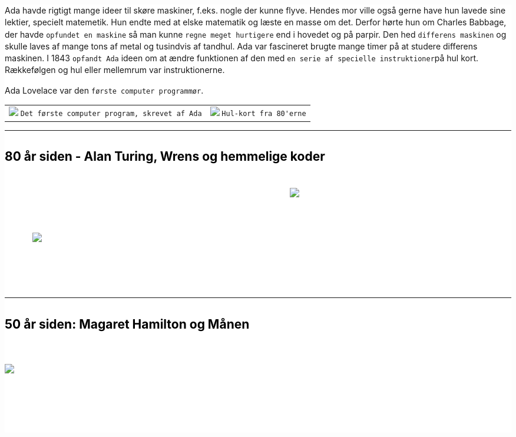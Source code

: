 Ada havde rigtigt mange ideer til skøre maskiner, f.eks. nogle der kunne flyve. Hendes mor ville også gerne have hun lavede sine lektier, specielt matemetik. Hun endte med at elske matematik og læste en masse om det. Derfor hørte hun om Charles Babbage, der havde `opfundet en maskine` så man kunne `regne meget hurtigere` end i hovedet og på parpir. Den hed `differens maskinen` og skulle laves af mange tons af metal og tusindvis af tandhul. Ada var fascineret brugte mange timer på at studere differens maskinen. I 1843 `opfandt Ada` ideen om at ændre funktionen af den med `en serie af specielle instruktioner`på hul kort. Rækkefølgen og hul eller mellemrum var instruktionerne. 

Ada Lovelace var den `første computer programmør`. 

|   |   |
|---|---|
|![](2023-01-31-06-36-28.png) `Det første computer program, skrevet af Ada` |![](2023-01-31-06-34-23.png) `Hul-kort fra 80'erne`|

---

<span style="color:black">

## **80 år siden** - Alan Turing, Wrens og hemmelige koder

<span style="color:white">

Alan Turing var en `opfinder og matematiker`, der levede for mange år siden. Under `2. verdenskrig` arbejdede han for den britiske regering med at `læse hemmelige beskeder` fra Nazisterne der var fjenden.
![](2023-01-29-21-25-32.png)

Han gjorde dette ved at designe en stor maskine kaldet `Bombe`, der kunne `udføre beregninger meget hurtigere` end en person. Bombe var `så stor, at den fyldte hele et rum`, var lavet af bronzefarvet metal og havde en masse elektonik og hjul der kunen rotere.
![](2023-01-29-21-52-32.png)

Alan havde hjælp af mange mennesker til sit arbede omkring Bombe, deriblandt nogle specielle damer kaldet `Wrens der programmerede Bombe` for at løse koderne. De arbejdede sammen for at hjælpe regeringen med at `finde ud af, hvad fjenden havde planlagt`. Ved at bruge teknologi og deres intelligens redede de `mange tusind liv` under 2. verdenskrig. Dette var med til at vinde krigen.

---
<span style="color:black">

## 50 år siden: Magaret Hamilton og Månen
<span style="color:white">

Den Amerikanske Apollo-mission sendte de første `mennesker til Månen`. De havde en computer på størrelse med et skab. 

![](2023-01-27-11-59-04.png)

`Margaret Hamilton` var en datalog og `chef` for det hold der `udviklede softwaren`, som `styrede rumfartøjet` og sørgede for, at det fungerede korrekt. En dag tog hun sin datter med på arbejde og de legede astronaut. Datteren og`trykkede på alle knapperne` og hjalp med at finde en `vigtig fejl` i programmet some Margaret så `kunne reperere`. Det er stadigt meget vigtigt idag at `teste` programmer for fejl.
